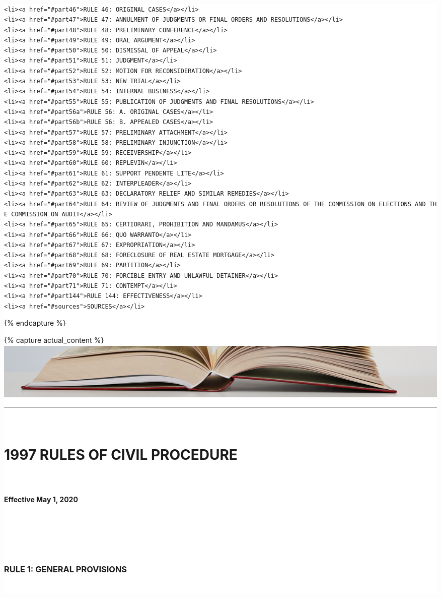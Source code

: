 	<li><a href="#part46">RULE 46: ORIGINAL CASES</a></li>
	<li><a href="#part47">RULE 47: ANNULMENT OF JUDGMENTS OR FINAL ORDERS AND RESOLUTIONS</a></li>
	<li><a href="#part48">RULE 48: PRELIMINARY CONFERENCE</a></li>
	<li><a href="#part49">RULE 49: ORAL ARGUMENT</a></li>
	<li><a href="#part50">RULE 50: DISMISSAL OF APPEAL</a></li>
	<li><a href="#part51">RULE 51: JUDGMENT</a></li>
	<li><a href="#part52">RULE 52: MOTION FOR RECONSIDERATION</a></li>
	<li><a href="#part53">RULE 53: NEW TRIAL</a></li>
	<li><a href="#part54">RULE 54: INTERNAL BUSINESS</a></li>
	<li><a href="#part55">RULE 55: PUBLICATION OF JUDGMENTS AND FINAL RESOLUTIONS</a></li>
	<li><a href="#part56a">RULE 56: A. ORIGINAL CASES</a></li>
	<li><a href="#part56b">RULE 56: B. APPEALED CASES</a></li>
	<li><a href="#part57">RULE 57: PRELIMINARY ATTACHMENT</a></li>
	<li><a href="#part58">RULE 58: PRELIMINARY INJUNCTION</a></li>
	<li><a href="#part59">RULE 59: RECEIVERSHIP</a></li>
	<li><a href="#part60">RULE 60: REPLEVIN</a></li>
	<li><a href="#part61">RULE 61: SUPPORT PENDENTE LITE</a></li>
	<li><a href="#part62">RULE 62: INTERPLEADER</a></li>
	<li><a href="#part63">RULE 63: DECLARATORY RELIEF AND SIMILAR REMEDIES</a></li>
	<li><a href="#part64">RULE 64: REVIEW OF JUDGMENTS AND FINAL ORDERS OR RESOLUTIONS OF THE COMMISSION ON ELECTIONS AND THE COMMISSION ON AUDIT</a></li>
	<li><a href="#part65">RULE 65: CERTIORARI, PROHIBITION AND MANDAMUS</a></li>
	<li><a href="#part66">RULE 66: QUO WARRANTO</a></li>
	<li><a href="#part67">RULE 67: EXPROPRIATION</a></li>
	<li><a href="#part68">RULE 68: FORECLOSURE OF REAL ESTATE MORTGAGE</a></li>
	<li><a href="#part69">RULE 69: PARTITION</a></li>
	<li><a href="#part70">RULE 70: FORCIBLE ENTRY AND UNLAWFUL DETAINER</a></li>
	<li><a href="#part71">RULE 71: CONTEMPT</a></li>
	<li><a href="#part144">RULE 144: EFFECTIVENESS</a></li>
	<li><a href="#sources">SOURCES</a></li>
</ul>
{% endcapture %}

{% capture actual_content %}
<img class="banner" src="/assets/images/0002 Banner.jpg" alt="Rules of Civil Procedure">
<hr>
<br>

<h1 id="title">1997 RULES OF CIVIL PROCEDURE
</h1><br>
<h4>Effective May 1, 2020
</h4><br>

<br><br>

<h3 id="part1">RULE 1: GENERAL PROVISIONS</h3>
<br>
